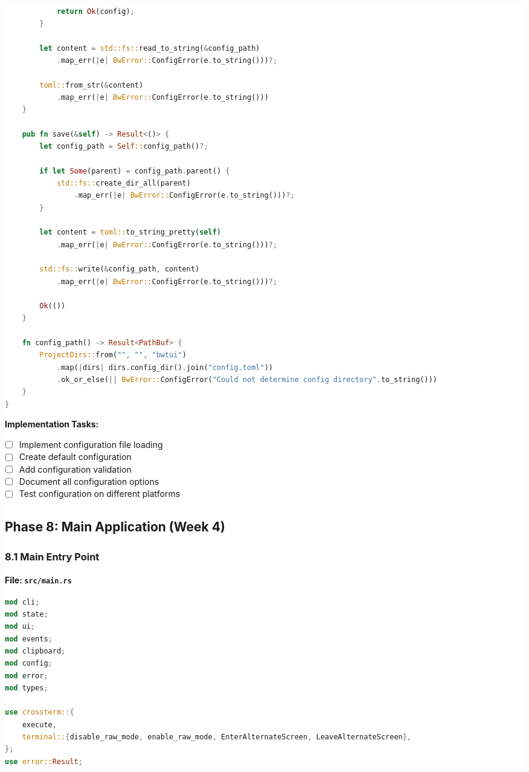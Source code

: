 ```rust
            return Ok(config);
        }
        
        let content = std::fs::read_to_string(&config_path)
            .map_err(|e| BwError::ConfigError(e.to_string()))?;
        
        toml::from_str(&content)
            .map_err(|e| BwError::ConfigError(e.to_string()))
    }
    
    pub fn save(&self) -> Result<()> {
        let config_path = Self::config_path()?;
        
        if let Some(parent) = config_path.parent() {
            std::fs::create_dir_all(parent)
                .map_err(|e| BwError::ConfigError(e.to_string()))?;
        }
        
        let content = toml::to_string_pretty(self)
            .map_err(|e| BwError::ConfigError(e.to_string()))?;
        
        std::fs::write(&config_path, content)
            .map_err(|e| BwError::ConfigError(e.to_string()))?;
        
        Ok(())
    }
    
    fn config_path() -> Result<PathBuf> {
        ProjectDirs::from("", "", "bwtui")
            .map(|dirs| dirs.config_dir().join("config.toml"))
            .ok_or_else(|| BwError::ConfigError("Could not determine config directory".to_string()))
    }
}
```

**Implementation Tasks:**
- [ ] Implement configuration file loading
- [ ] Create default configuration
- [ ] Add configuration validation
- [ ] Document all configuration options
- [ ] Test configuration on different platforms

## Phase 8: Main Application (Week 4)

### 8.1 Main Entry Point

**File: `src/main.rs`**
```rust
mod cli;
mod state;
mod ui;
mod events;
mod clipboard;
mod config;
mod error;
mod types;

use crossterm::{
    execute,
    terminal::{disable_raw_mode, enable_raw_mode, EnterAlternateScreen, LeaveAlternateScreen},
};
use error::Result;
```